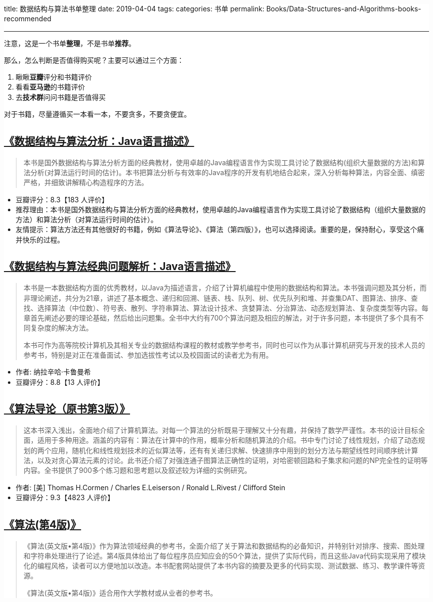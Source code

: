 title: 数据结构与算法书单整理
date: 2019-04-04
tags:
categories: 书单
permalink: Books/Data-Structures-and-Algorithms-books-recommended

-------

注意，这是一个书单**整理**，不是书单**推荐**。

那么，怎么判断是否值得购买呢？主要可以通过三个方面：

1. 瞅瞅**豆瓣**评分和书籍评价
2. 看看**亚马逊**的书籍评价
3. 去**技术群**问问书籍是否值得买

对于书籍，尽量遵循买一本看一本，不要贪多，不要贪便宜。

## [《数据结构与算法分析：Java语言描述》](https://union-click.jd.com/jdc?d=IOGxFX)

> 本书是国外数据结构与算法分析方面的经典教材，使用卓越的Java编程语言作为实现工具讨论了数据结构(组织大量数据的方法)和算法分析(对算法运行时间的估计)。本书把算法分析与有效率的Java程序的开发有机地结合起来，深入分析每种算法，内容全面、缜密严格，并细致讲解精心构造程序的方法。

* 豆瓣评分：8.3【183 人评价】
* 推荐理由：本书是国外数据结构与算法分析方面的经典教材，使用卓越的Java编程语言作为实现工具讨论了数据结构（组织大量数据的方法）和算法分析（对算法运行时间的估计）。
* 友情提示：算法方法还有其他很好的书籍，例如《算法导论》、《算法（第四版）》，也可以选择阅读。重要的是，保持耐心，享受这个痛并快乐的过程。

## [《数据结构与算法经典问题解析：Java语言描述》](https://union-click.jd.com/)

> 本书是一本数据结构方面的优秀教材，以Java为描述语言，介绍了计算机编程中使用的数据结构和算法。本书强调问题及其分析，而非理论阐述，共分为21章，讲述了基本概念、递归和回溯、链表、栈、队列、树、优先队列和堆、并查集DAT、图算法、排序、查找、选择算法（中位数）、符号表、散列、字符串算法、算法设计技术、贪婪算法、分治算法、动态规划算法、复杂度类型等内容。每章首先阐述必要的理论基础，然后给出问题集。全书中大约有700个算法问题及相应的解法，对于许多问题，本书提供了多个具有不同复杂度的解决方法。
> 
> 本书可作为高等院校计算机及其相关专业的数据结构课程的教材或教学参考书，同时也可以作为从事计算机研究与开发的技术人员的参考书，特别是对正在准备面试、参加选拔性考试以及校园面试的读者尤为有用。

* 作者: 纳拉辛哈·卡鲁曼希 
* 豆瓣评分：8.8【13 人评价】

## [《算法导论（原书第3版）》](https://union-click.jd.com/)

> 这本书深入浅出，全面地介绍了计算机算法。对每一个算法的分析既易于理解又十分有趣，并保持了数学严谨性。本书的设计目标全面，适用于多种用途。涵盖的内容有：算法在计算中的作用，概率分析和随机算法的介绍。书中专门讨论了线性规划，介绍了动态规划的两个应用，随机化和线性规划技术的近似算法等，还有有关递归求解、快速排序中用到的划分方法与期望线性时间顺序统计算法，以及对贪心算法元素的讨论。此书还介绍了对强连通子图算法正确性的证明，对哈密顿回路和子集求和问题的NP完全性的证明等内容。全书提供了900多个练习题和思考题以及叙述较为详细的实例研究。

* 作者: [美] Thomas H.Cormen / Charles E.Leiserson / Ronald L.Rivest / Clifford Stein 
* 豆瓣评分：9.3【4823 人评价】

## [《算法(第4版)》](https://union-click.jd.com/)

> 《算法(英文版•第4版)》作为算法领域经典的参考书，全面介绍了关于算法和数据结构的必备知识，并特别针对排序、搜索、图处理和字符串处理进行了论述。第4版具体给出了每位程序员应知应会的50个算法，提供了实际代码，而且这些Java代码实现采用了模块化的编程风格，读者可以方便地加以改造。本书配套网站提供了本书内容的摘要及更多的代码实现、测试数据、练习、教学课件等资源。
> 
> 《算法(英文版•第4版)》适合用作大学教材或从业者的参考书。
